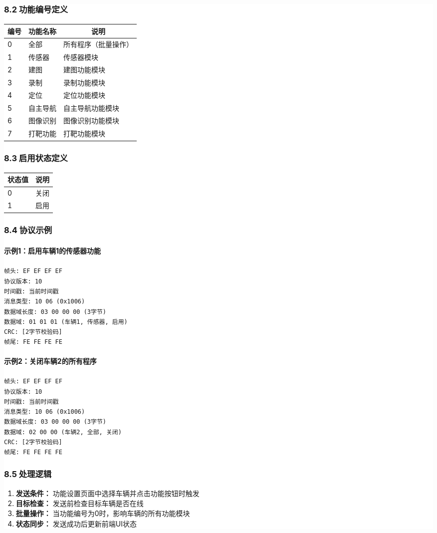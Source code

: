 ### 8.2 功能编号定义
| 编号 | 功能名称     | 说明                           |
|------|-------------|--------------------------------|
| 0    | 全部        | 所有程序（批量操作）            |
| 1    | 传感器      | 传感器模块                     |
| 2    | 建图        | 建图功能模块                   |
| 3    | 录制        | 录制功能模块                   |
| 4    | 定位        | 定位功能模块                   |
| 5    | 自主导航    | 自主导航功能模块               |
| 6    | 图像识别    | 图像识别功能模块               |
| 7    | 打靶功能    | 打靶功能模块                   |

### 8.3 启用状态定义
| 状态值 | 说明   |
|--------|--------|
| 0      | 关闭   |
| 1      | 启用   |

### 8.4 协议示例
#### 示例1：启用车辆1的传感器功能
```
帧头: EF EF EF EF
协议版本: 10
时间戳: 当前时间戳
消息类型: 10 06 (0x1006)
数据域长度: 03 00 00 00 (3字节)
数据域: 01 01 01 (车辆1, 传感器, 启用)
CRC: [2字节校验码]
帧尾: FE FE FE FE
```

#### 示例2：关闭车辆2的所有程序
```
帧头: EF EF EF EF
协议版本: 10
时间戳: 当前时间戳
消息类型: 10 06 (0x1006)
数据域长度: 03 00 00 00 (3字节)
数据域: 02 00 00 (车辆2, 全部, 关闭)
CRC: [2字节校验码]
帧尾: FE FE FE FE
```

### 8.5 处理逻辑
1. **发送条件：** 功能设置页面中选择车辆并点击功能按钮时触发
2. **目标检查：** 发送前检查目标车辆是否在线
3. **批量操作：** 当功能编号为0时，影响车辆的所有功能模块
4. **状态同步：** 发送成功后更新前端UI状态
